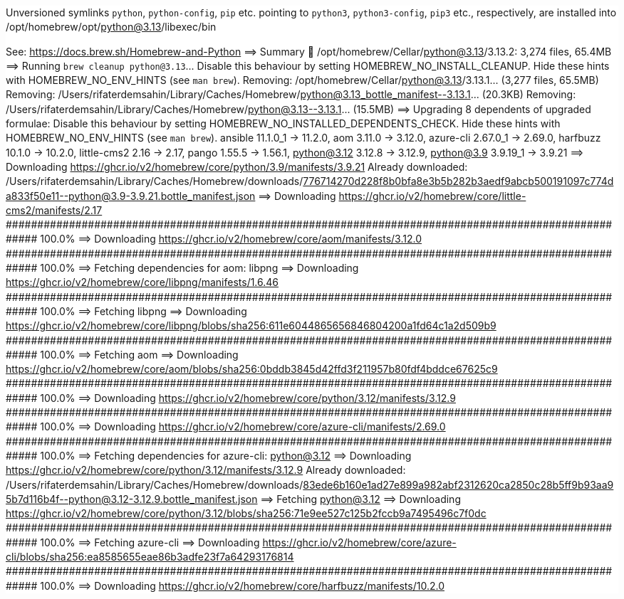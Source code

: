 Unversioned symlinks `python`, `python-config`, `pip` etc. pointing to
`python3`, `python3-config`, `pip3` etc., respectively, are installed into
  /opt/homebrew/opt/python@3.13/libexec/bin

See: https://docs.brew.sh/Homebrew-and-Python
==> Summary
🍺  /opt/homebrew/Cellar/python@3.13/3.13.2: 3,274 files, 65.4MB
==> Running `brew cleanup python@3.13`...
Disable this behaviour by setting HOMEBREW_NO_INSTALL_CLEANUP.
Hide these hints with HOMEBREW_NO_ENV_HINTS (see `man brew`).
Removing: /opt/homebrew/Cellar/python@3.13/3.13.1... (3,277 files, 65.5MB)
Removing: /Users/rifaterdemsahin/Library/Caches/Homebrew/python@3.13_bottle_manifest--3.13.1... (20.3KB)
Removing: /Users/rifaterdemsahin/Library/Caches/Homebrew/python@3.13--3.13.1... (15.5MB)
==> Upgrading 8 dependents of upgraded formulae:
Disable this behaviour by setting HOMEBREW_NO_INSTALLED_DEPENDENTS_CHECK.
Hide these hints with HOMEBREW_NO_ENV_HINTS (see `man brew`).
ansible 11.1.0_1 -> 11.2.0, aom 3.11.0 -> 3.12.0, azure-cli 2.67.0_1 -> 2.69.0, harfbuzz 10.1.0 -> 10.2.0, little-cms2 2.16 -> 2.17, pango 1.55.5 -> 1.56.1, python@3.12 3.12.8 -> 3.12.9, python@3.9 3.9.19_1 -> 3.9.21
==> Downloading https://ghcr.io/v2/homebrew/core/python/3.9/manifests/3.9.21
Already downloaded: /Users/rifaterdemsahin/Library/Caches/Homebrew/downloads/776714270d228f8b0bfa8e3b5b282b3aedf9abcb500191097c774da833f50e11--python@3.9-3.9.21.bottle_manifest.json
==> Downloading https://ghcr.io/v2/homebrew/core/little-cms2/manifests/2.17
##################################################################################################### 100.0%
==> Downloading https://ghcr.io/v2/homebrew/core/aom/manifests/3.12.0
##################################################################################################### 100.0%
==> Fetching dependencies for aom: libpng
==> Downloading https://ghcr.io/v2/homebrew/core/libpng/manifests/1.6.46
##################################################################################################### 100.0%
==> Fetching libpng
==> Downloading https://ghcr.io/v2/homebrew/core/libpng/blobs/sha256:611e6044865656846804200a1fd64c1a2d509b9
##################################################################################################### 100.0%
==> Fetching aom
==> Downloading https://ghcr.io/v2/homebrew/core/aom/blobs/sha256:0bddb3845d42ffd3f211957b80fdf4bddce67625c9
##################################################################################################### 100.0%
==> Downloading https://ghcr.io/v2/homebrew/core/python/3.12/manifests/3.12.9
##################################################################################################### 100.0%
==> Downloading https://ghcr.io/v2/homebrew/core/azure-cli/manifests/2.69.0
##################################################################################################### 100.0%
==> Fetching dependencies for azure-cli: python@3.12
==> Downloading https://ghcr.io/v2/homebrew/core/python/3.12/manifests/3.12.9
Already downloaded: /Users/rifaterdemsahin/Library/Caches/Homebrew/downloads/83ede6b160e1ad27e899a982abf2312620ca2850c28b5ff9b93aa95b7d116b4f--python@3.12-3.12.9.bottle_manifest.json
==> Fetching python@3.12
==> Downloading https://ghcr.io/v2/homebrew/core/python/3.12/blobs/sha256:71e9ee527c125b2fccb9a7495496c7f0dc
##################################################################################################### 100.0%
==> Fetching azure-cli
==> Downloading https://ghcr.io/v2/homebrew/core/azure-cli/blobs/sha256:ea8585655eae86b3adfe23f7a64293176814
##################################################################################################### 100.0%
==> Downloading https://ghcr.io/v2/homebrew/core/harfbuzz/manifests/10.2.0